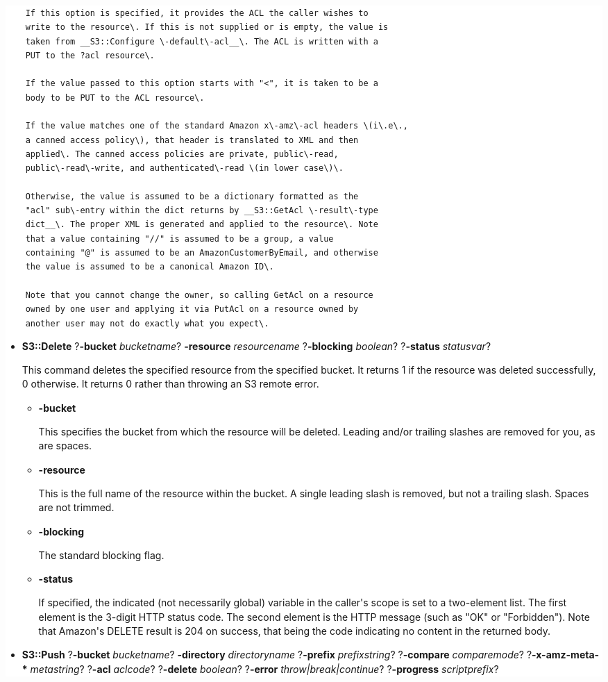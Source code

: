        If this option is specified, it provides the ACL the caller wishes to
        write to the resource\. If this is not supplied or is empty, the value is
        taken from __S3::Configure \-default\-acl__\. The ACL is written with a
        PUT to the ?acl resource\.

        If the value passed to this option starts with "<", it is taken to be a
        body to be PUT to the ACL resource\.

        If the value matches one of the standard Amazon x\-amz\-acl headers \(i\.e\.,
        a canned access policy\), that header is translated to XML and then
        applied\. The canned access policies are private, public\-read,
        public\-read\-write, and authenticated\-read \(in lower case\)\.

        Otherwise, the value is assumed to be a dictionary formatted as the
        "acl" sub\-entry within the dict returns by __S3::GetAcl \-result\-type
        dict__\. The proper XML is generated and applied to the resource\. Note
        that a value containing "//" is assumed to be a group, a value
        containing "@" is assumed to be an AmazonCustomerByEmail, and otherwise
        the value is assumed to be a canonical Amazon ID\.

        Note that you cannot change the owner, so calling GetAcl on a resource
        owned by one user and applying it via PutAcl on a resource owned by
        another user may not do exactly what you expect\.

  - <a name='13'></a>__S3::Delete__ ?__\-bucket__ *bucketname*? __\-resource__ *resourcename* ?__\-blocking__ *boolean*? ?__\-status__ *statusvar*?

    This command deletes the specified resource from the specified bucket\. It
    returns 1 if the resource was deleted successfully, 0 otherwise\. It returns
    0 rather than throwing an S3 remote error\.

      * __\-bucket__

        This specifies the bucket from which the resource will be deleted\.
        Leading and/or trailing slashes are removed for you, as are spaces\.

      * __\-resource__

        This is the full name of the resource within the bucket\. A single
        leading slash is removed, but not a trailing slash\. Spaces are not
        trimmed\.

      * __\-blocking__

        The standard blocking flag\.

      * __\-status__

        If specified, the indicated \(not necessarily global\) variable in the
        caller's scope is set to a two\-element list\. The first element is the
        3\-digit HTTP status code\. The second element is the HTTP message \(such
        as "OK" or "Forbidden"\)\. Note that Amazon's DELETE result is 204 on
        success, that being the code indicating no content in the returned body\.

  - <a name='14'></a>__S3::Push__ ?__\-bucket__ *bucketname*? __\-directory__ *directoryname* ?__\-prefix__ *prefixstring*? ?__\-compare__ *comparemode*? ?__\-x\-amz\-meta\-\*__ *metastring*? ?__\-acl__ *aclcode*? ?__\-delete__ *boolean*? ?__\-error__ *throw&#124;break&#124;continue*? ?__\-progress__ *scriptprefix*?
